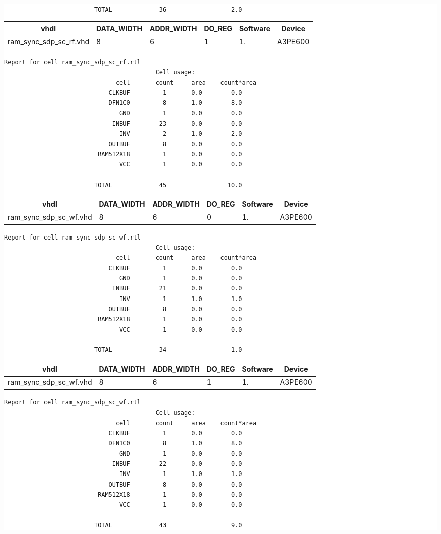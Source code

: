 ```
                         TOTAL             36                  2.0

```

| vhdl | DATA_WIDTH | ADDR_WIDTH | DO_REG | Software | Device |
|---|---|---|---|---|---|
| ram_sync_sdp_sc_rf.vhd | 8 | 6 | 1 | 1. | A3PE600 |
```
Report for cell ram_sync_sdp_sc_rf.rtl
                                          Cell usage:
                               cell       count     area    count*area
                             CLKBUF         1       0.0        0.0
                             DFN1C0         8       1.0        8.0
                                GND         1       0.0        0.0
                              INBUF        23       0.0        0.0
                                INV         2       1.0        2.0
                             OUTBUF         8       0.0        0.0
                          RAM512X18         1       0.0        0.0
                                VCC         1       0.0        0.0
                            
                         TOTAL             45                 10.0
```

| vhdl | DATA_WIDTH | ADDR_WIDTH | DO_REG | Software | Device |
|---|---|---|---|---|---|
| ram_sync_sdp_sc_wf.vhd | 8 | 6 | 0 | 1. | A3PE600 |
```
Report for cell ram_sync_sdp_sc_wf.rtl
                                          Cell usage:
                               cell       count     area    count*area
                             CLKBUF         1       0.0        0.0
                                GND         1       0.0        0.0
                              INBUF        21       0.0        0.0
                                INV         1       1.0        1.0
                             OUTBUF         8       0.0        0.0
                          RAM512X18         1       0.0        0.0
                                VCC         1       0.0        0.0
                            
                         TOTAL             34                  1.0
```

| vhdl | DATA_WIDTH | ADDR_WIDTH | DO_REG | Software | Device |
|---|---|---|---|---|---|
| ram_sync_sdp_sc_wf.vhd | 8 | 6 | 1 | 1. | A3PE600 |
```
Report for cell ram_sync_sdp_sc_wf.rtl
                                          Cell usage:
                               cell       count     area    count*area
                             CLKBUF         1       0.0        0.0
                             DFN1C0         8       1.0        8.0
                                GND         1       0.0        0.0
                              INBUF        22       0.0        0.0
                                INV         1       1.0        1.0
                             OUTBUF         8       0.0        0.0
                          RAM512X18         1       0.0        0.0
                                VCC         1       0.0        0.0
                            
                         TOTAL             43                  9.0
```
